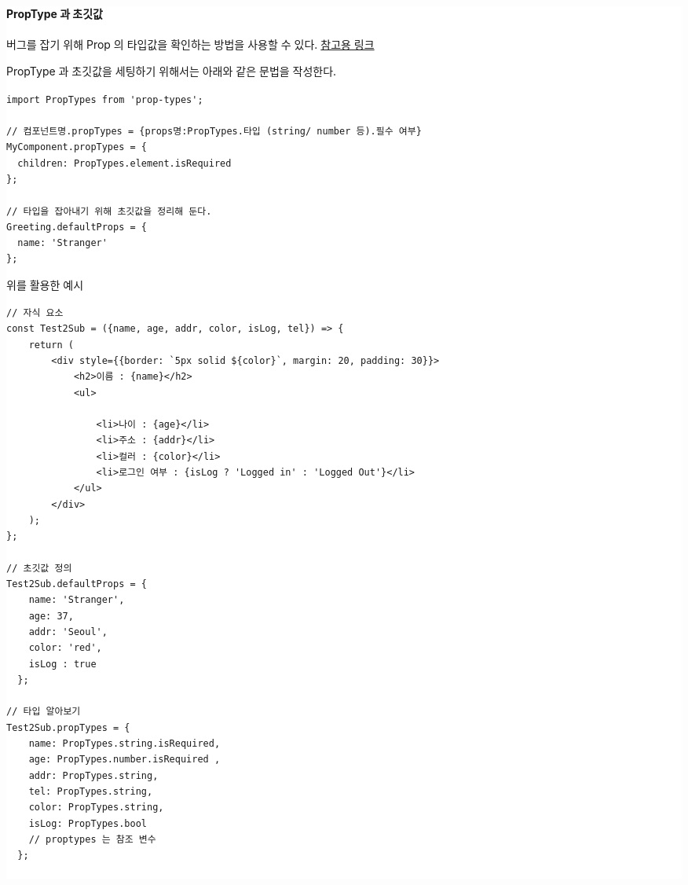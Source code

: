 #### PropType 과 초깃값

버그를 잡기 위해 Prop 의 타입값을 확인하는 방법을 사용할 수 있다.  <a href="https://ko.reactjs.org/docs/typechecking-with-proptypes.html"> 참고용 링크 </a>

PropType 과 초깃값을 세팅하기 위해서는 아래와 같은 문법을 작성한다.

```react
import PropTypes from 'prop-types';

// 컴포넌트명.propTypes = {props명:PropTypes.타입 (string/ number 등).필수 여부}
MyComponent.propTypes = {
  children: PropTypes.element.isRequired
};

// 타입을 잡아내기 위해 초깃값을 정리해 둔다. 
Greeting.defaultProps = {
  name: 'Stranger'
};
```

위를 활용한 예시

```react
// 자식 요소
const Test2Sub = ({name, age, addr, color, isLog, tel}) => {
    return (
        <div style={{border: `5px solid ${color}`, margin: 20, padding: 30}}>
            <h2>이름 : {name}</h2>
            <ul>
                
                <li>나이 : {age}</li>
                <li>주소 : {addr}</li>
                <li>컬러 : {color}</li>
                <li>로그인 여부 : {isLog ? 'Logged in' : 'Logged Out'}</li>
            </ul>
        </div>
    );
};

// 초깃값 정의
Test2Sub.defaultProps = {
    name: 'Stranger',
    age: 37,
    addr: 'Seoul',
    color: 'red',
    isLog : true
  };

// 타입 알아보기
Test2Sub.propTypes = {
    name: PropTypes.string.isRequired,
    age: PropTypes.number.isRequired ,
    addr: PropTypes.string,
    tel: PropTypes.string,
    color: PropTypes.string,
    isLog: PropTypes.bool
    // proptypes 는 참조 변수
  };
  
```
